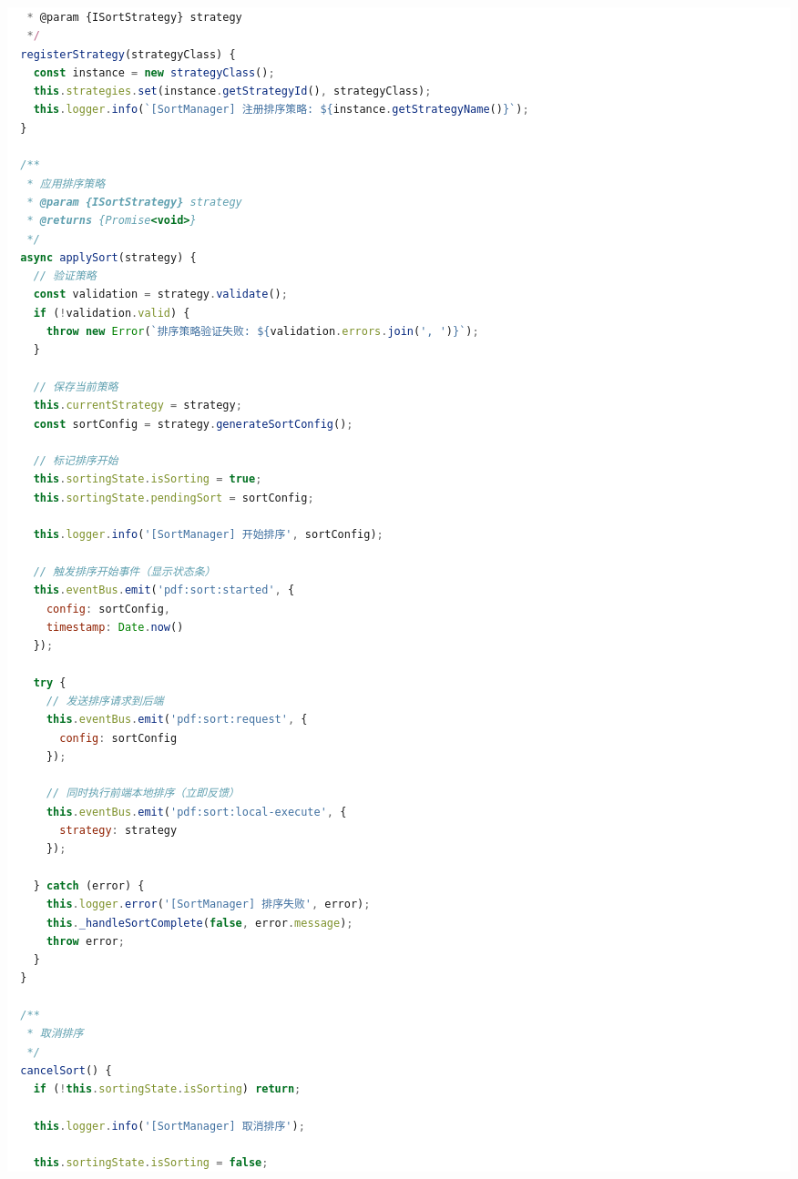 ```javascript
   * @param {ISortStrategy} strategy
   */
  registerStrategy(strategyClass) {
    const instance = new strategyClass();
    this.strategies.set(instance.getStrategyId(), strategyClass);
    this.logger.info(`[SortManager] 注册排序策略: ${instance.getStrategyName()}`);
  }

  /**
   * 应用排序策略
   * @param {ISortStrategy} strategy
   * @returns {Promise<void>}
   */
  async applySort(strategy) {
    // 验证策略
    const validation = strategy.validate();
    if (!validation.valid) {
      throw new Error(`排序策略验证失败: ${validation.errors.join(', ')}`);
    }

    // 保存当前策略
    this.currentStrategy = strategy;
    const sortConfig = strategy.generateSortConfig();

    // 标记排序开始
    this.sortingState.isSorting = true;
    this.sortingState.pendingSort = sortConfig;

    this.logger.info('[SortManager] 开始排序', sortConfig);

    // 触发排序开始事件（显示状态条）
    this.eventBus.emit('pdf:sort:started', {
      config: sortConfig,
      timestamp: Date.now()
    });

    try {
      // 发送排序请求到后端
      this.eventBus.emit('pdf:sort:request', {
        config: sortConfig
      });

      // 同时执行前端本地排序（立即反馈）
      this.eventBus.emit('pdf:sort:local-execute', {
        strategy: strategy
      });

    } catch (error) {
      this.logger.error('[SortManager] 排序失败', error);
      this._handleSortComplete(false, error.message);
      throw error;
    }
  }

  /**
   * 取消排序
   */
  cancelSort() {
    if (!this.sortingState.isSorting) return;

    this.logger.info('[SortManager] 取消排序');

    this.sortingState.isSorting = false;
```